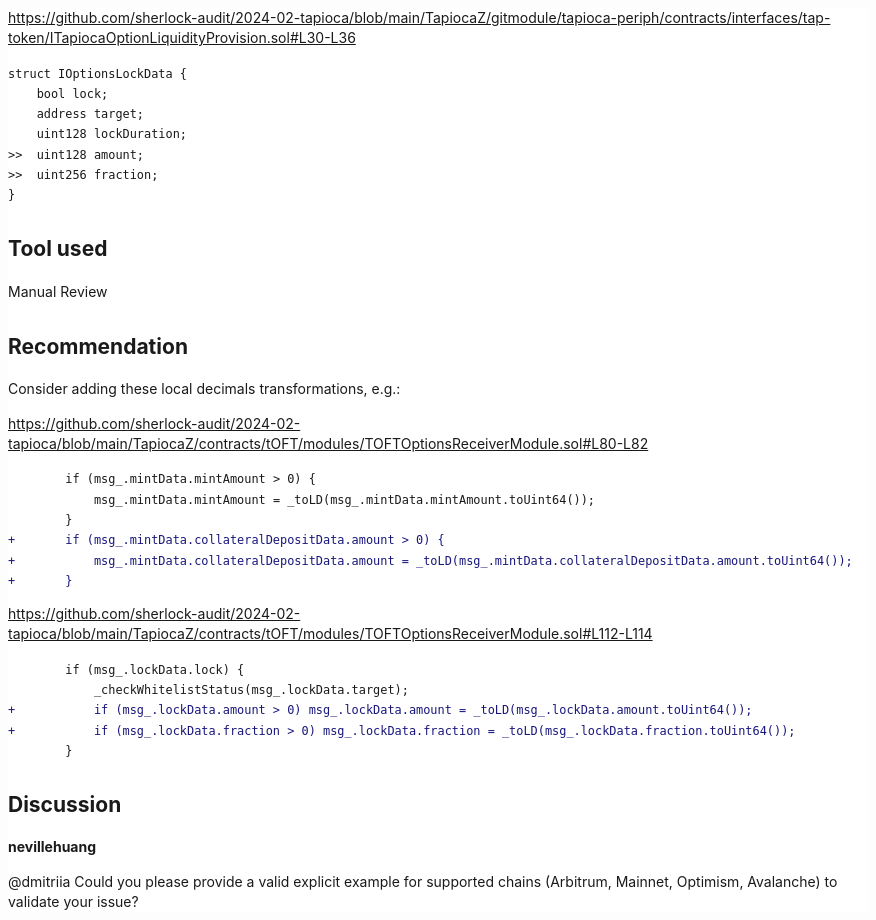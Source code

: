https://github.com/sherlock-audit/2024-02-tapioca/blob/main/TapiocaZ/gitmodule/tapioca-periph/contracts/interfaces/tap-token/ITapiocaOptionLiquidityProvision.sol#L30-L36

```solidity
struct IOptionsLockData {
    bool lock;
    address target;
    uint128 lockDuration;
>>  uint128 amount;
>>  uint256 fraction;
}
```

## Tool used

Manual Review

## Recommendation

Consider adding these local decimals transformations, e.g.:

https://github.com/sherlock-audit/2024-02-tapioca/blob/main/TapiocaZ/contracts/tOFT/modules/TOFTOptionsReceiverModule.sol#L80-L82

```diff
        if (msg_.mintData.mintAmount > 0) {
            msg_.mintData.mintAmount = _toLD(msg_.mintData.mintAmount.toUint64());
        }
+       if (msg_.mintData.collateralDepositData.amount > 0) {
+           msg_.mintData.collateralDepositData.amount = _toLD(msg_.mintData.collateralDepositData.amount.toUint64());
+       }
```

https://github.com/sherlock-audit/2024-02-tapioca/blob/main/TapiocaZ/contracts/tOFT/modules/TOFTOptionsReceiverModule.sol#L112-L114

```diff
        if (msg_.lockData.lock) {
            _checkWhitelistStatus(msg_.lockData.target);
+           if (msg_.lockData.amount > 0) msg_.lockData.amount = _toLD(msg_.lockData.amount.toUint64());
+           if (msg_.lockData.fraction > 0) msg_.lockData.fraction = _toLD(msg_.lockData.fraction.toUint64());
        }
```



## Discussion

**nevillehuang**

@dmitriia Could you please provide a valid explicit example for supported chains (Arbitrum, Mainnet, Optimism, Avalanche) to validate your issue?
